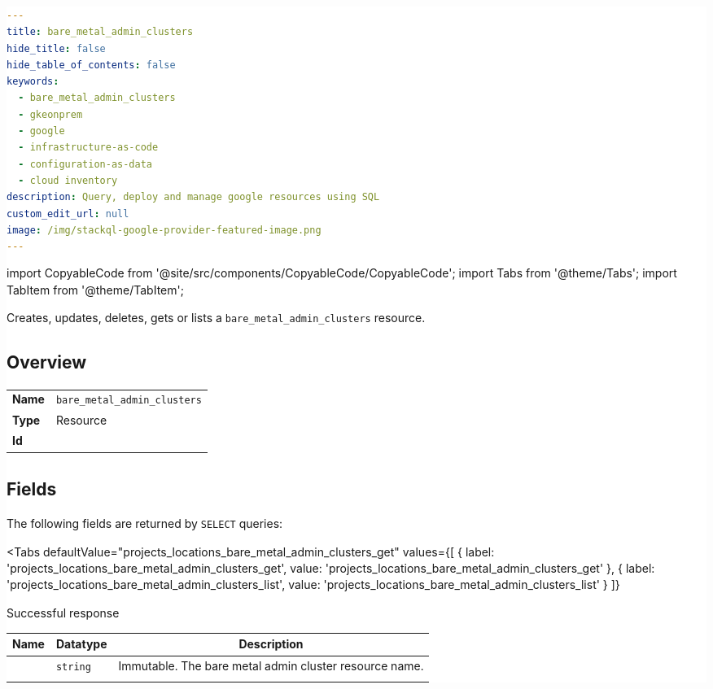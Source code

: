 ```yaml
--- 
title: bare_metal_admin_clusters
hide_title: false
hide_table_of_contents: false
keywords:
  - bare_metal_admin_clusters
  - gkeonprem
  - google
  - infrastructure-as-code
  - configuration-as-data
  - cloud inventory
description: Query, deploy and manage google resources using SQL
custom_edit_url: null
image: /img/stackql-google-provider-featured-image.png
---
```


import CopyableCode from '@site/src/components/CopyableCode/CopyableCode';
import Tabs from '@theme/Tabs';
import TabItem from '@theme/TabItem';

Creates, updates, deletes, gets or lists a <code>bare_metal_admin_clusters</code> resource.

## Overview
<table><tbody>
<tr><td><b>Name</b></td><td><code>bare_metal_admin_clusters</code></td></tr>
<tr><td><b>Type</b></td><td>Resource</td></tr>
<tr><td><b>Id</b></td><td><CopyableCode code="google.gkeonprem.bare_metal_admin_clusters" /></td></tr>
</tbody></table>

## Fields

The following fields are returned by `SELECT` queries:

<Tabs
    defaultValue="projects_locations_bare_metal_admin_clusters_get"
    values={[
        { label: 'projects_locations_bare_metal_admin_clusters_get', value: 'projects_locations_bare_metal_admin_clusters_get' },
        { label: 'projects_locations_bare_metal_admin_clusters_list', value: 'projects_locations_bare_metal_admin_clusters_list' }
    ]}
>
<TabItem value="projects_locations_bare_metal_admin_clusters_get">

Successful response

<table>
<thead>
    <tr>
    <th>Name</th>
    <th>Datatype</th>
    <th>Description</th>
    </tr>
</thead>
<tbody>
<tr>
    <td><CopyableCode code="name" /></td>
    <td><code>string</code></td>
    <td>Immutable. The bare metal admin cluster resource name.</td>
</tr>
<tr>
    <td><CopyableCode code="annotations" /></td>